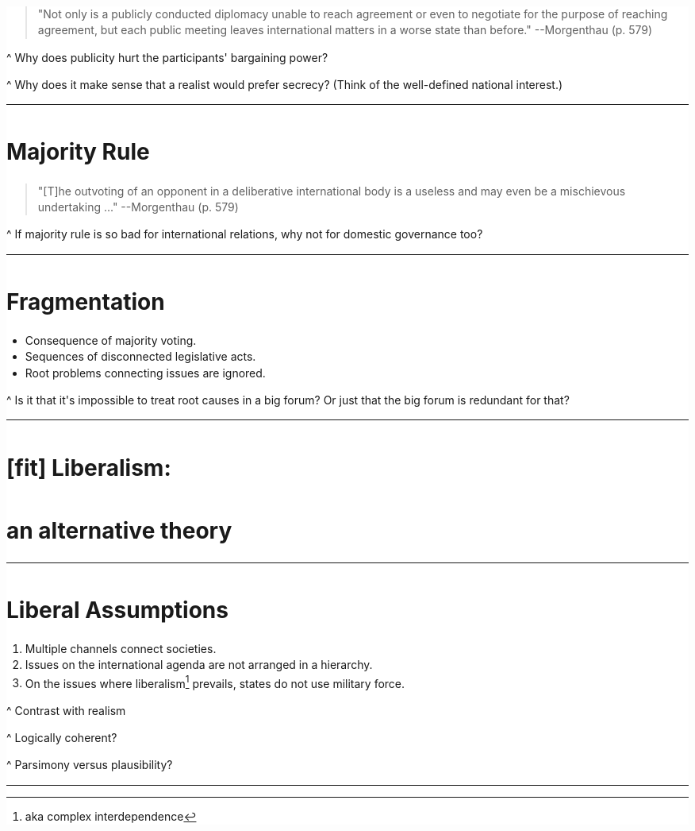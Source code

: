 > "Not only is a publicly conducted diplomacy unable to reach agreement or even to negotiate for the purpose of reaching agreement, but each public meeting leaves international matters in a worse state than before."
> --Morgenthau (p. 579)

^ Why does publicity hurt the participants' bargaining power?

^ Why does it make sense that a realist would prefer secrecy?  (Think of the well-defined national interest.)

---

# Majority Rule

> "[T]he outvoting of an opponent in a deliberative international body is a useless and may even be a mischievous undertaking ..."
> --Morgenthau (p. 579)

^ If majority rule is so bad for international relations, why not for domestic governance too?

---

# Fragmentation

* Consequence of majority voting.
* Sequences of disconnected legislative acts.
* Root problems connecting issues are ignored.

^ Is it that it's impossible to treat root causes in a big forum?  Or just that the big forum is redundant for that?

---

# [fit] Liberalism:
# an alternative theory

---

# Liberal Assumptions

1. Multiple channels connect societies.
2. Issues on the international agenda are not arranged in a hierarchy.
3. On the issues where liberalism[^1] prevails, states do not use military force.

[^1]: aka complex interdependence

^ Contrast with realism

^ Logically coherent?

^ Parsimony versus plausibility?

---